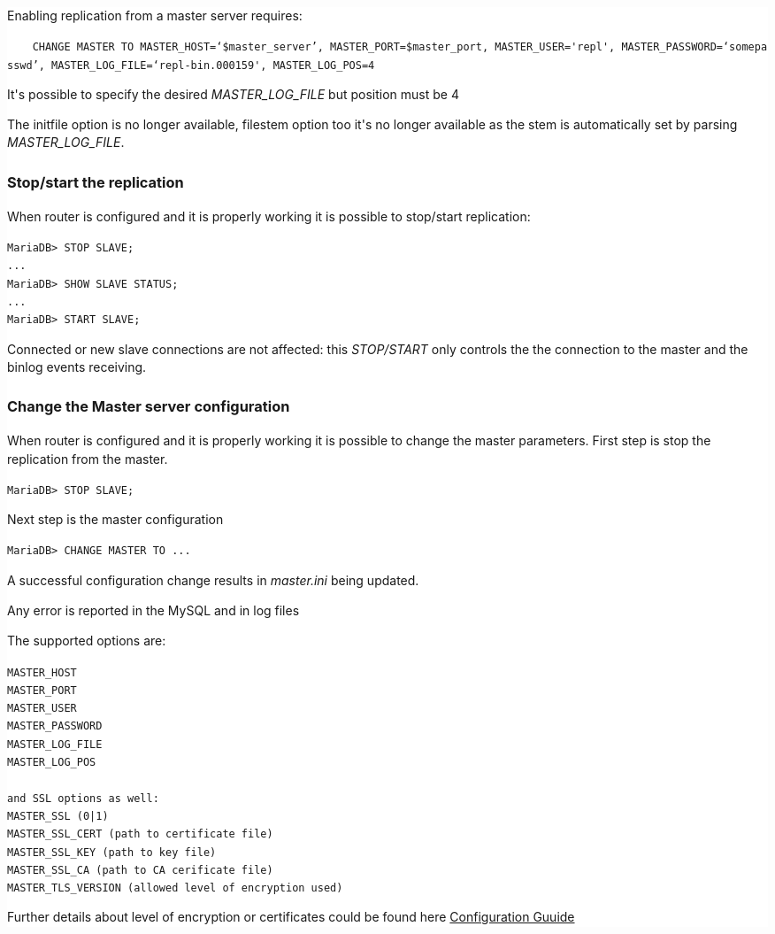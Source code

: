 Enabling replication from a master server requires:

        CHANGE MASTER TO MASTER_HOST=‘$master_server’, MASTER_PORT=$master_port, MASTER_USER='repl', MASTER_PASSWORD=‘somepasswd’, MASTER_LOG_FILE=‘repl-bin.000159', MASTER_LOG_POS=4

It's possible to specify the desired *MASTER_LOG_FILE* but position must be 4

The initfile option is no longer available, filestem option too it's no longer available as the stem is automatically set by parsing *MASTER_LOG_FILE*.

### Stop/start the replication

When router is configured and it is properly working it is possible to stop/start replication:

	MariaDB> STOP SLAVE;
	...
	MariaDB> SHOW SLAVE STATUS;
	...
	MariaDB> START SLAVE;

Connected or new slave connections are not affected: this *STOP/START* only controls the the connection to the master and the binlog events receiving.

### Change the Master server configuration

When router is configured and it is properly working it is possible to change the master parameters.
First step is stop the replication from the master.

	MariaDB> STOP SLAVE;

Next step is the master configuration

	MariaDB> CHANGE MASTER TO ...

A successful configuration change results in *master.ini* being updated.

Any error is reported in the MySQL and in log files

The supported options are:

	MASTER_HOST
	MASTER_PORT
	MASTER_USER
	MASTER_PASSWORD
	MASTER_LOG_FILE
	MASTER_LOG_POS

	and SSL options as well:
	MASTER_SSL (0|1)
	MASTER_SSL_CERT (path to certificate file)
	MASTER_SSL_KEY (path to key file)
	MASTER_SSL_CA (path to CA cerificate file)
	MASTER_TLS_VERSION (allowed level of encryption used)

Further details about level of encryption or certificates could be found here [Configuration Guuide](../Getting-Started/Configuration-Guide.md)
